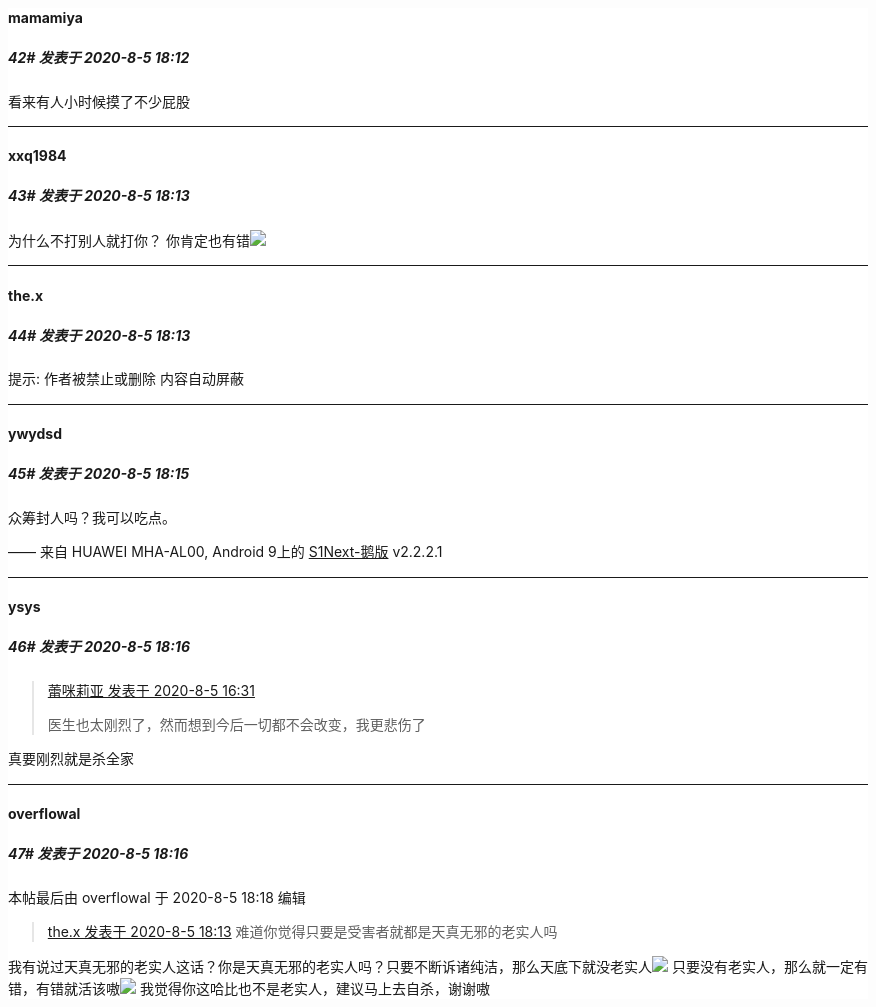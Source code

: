 ####  mamamiya  
##### 42#       发表于 2020-8-5 18:12


看来有人小时候摸了不少屁股


*****

####  xxq1984  
##### 43#       发表于 2020-8-5 18:13


为什么不打别人就打你？
你肯定也有错<img src="https://static.saraba1st.com/image/smiley/face2017/049.png" referrerpolicy="no-referrer">


*****

####  the.x  
##### 44#       发表于 2020-8-5 18:13

提示: 作者被禁止或删除 内容自动屏蔽


*****

####  ywydsd  
##### 45#       发表于 2020-8-5 18:15


众筹封人吗？我可以吃点。

—— 来自 HUAWEI MHA-AL00, Android 9上的 [S1Next-鹅版](https://github.com/ykrank/S1-Next/releases) v2.2.2.1


*****

####  ysys  
##### 46#       发表于 2020-8-5 18:16


<blockquote><a href="httphttps://bbs.saraba1st.com/2b/forum.php?mod=redirect&amp;goto=findpost&amp;pid=48326323&amp;ptid=1953257" target="_blank">蕾咪莉亚 发表于 2020-8-5 16:31</a>

医生也太刚烈了，然而想到今后一切都不会改变，我更悲伤了</blockquote>
真要刚烈就是杀全家


*****

####  overflowal  
##### 47#       发表于 2020-8-5 18:16


 本帖最后由 overflowal 于 2020-8-5 18:18 编辑 
<blockquote><a href="httphttps://bbs.saraba1st.com/2b/forum.php?mod=redirect&amp;goto=findpost&amp;pid=48327358&amp;ptid=1953257" target="_blank">the.x 发表于 2020-8-5 18:13</a>
难道你觉得只要是受害者就都是天真无邪的老实人吗</blockquote>
我有说过天真无邪的老实人这话？你是天真无邪的老实人吗？只要不断诉诸纯洁，那么天底下就没老实人<img src="https://static.saraba1st.com/image/smiley/face2017/048.png" referrerpolicy="no-referrer">
只要没有老实人，那么就一定有错，有错就活该嗷<img src="https://static.saraba1st.com/image/smiley/face2017/048.png" referrerpolicy="no-referrer">
我觉得你这哈比也不是老实人，建议马上去自杀，谢谢嗷
